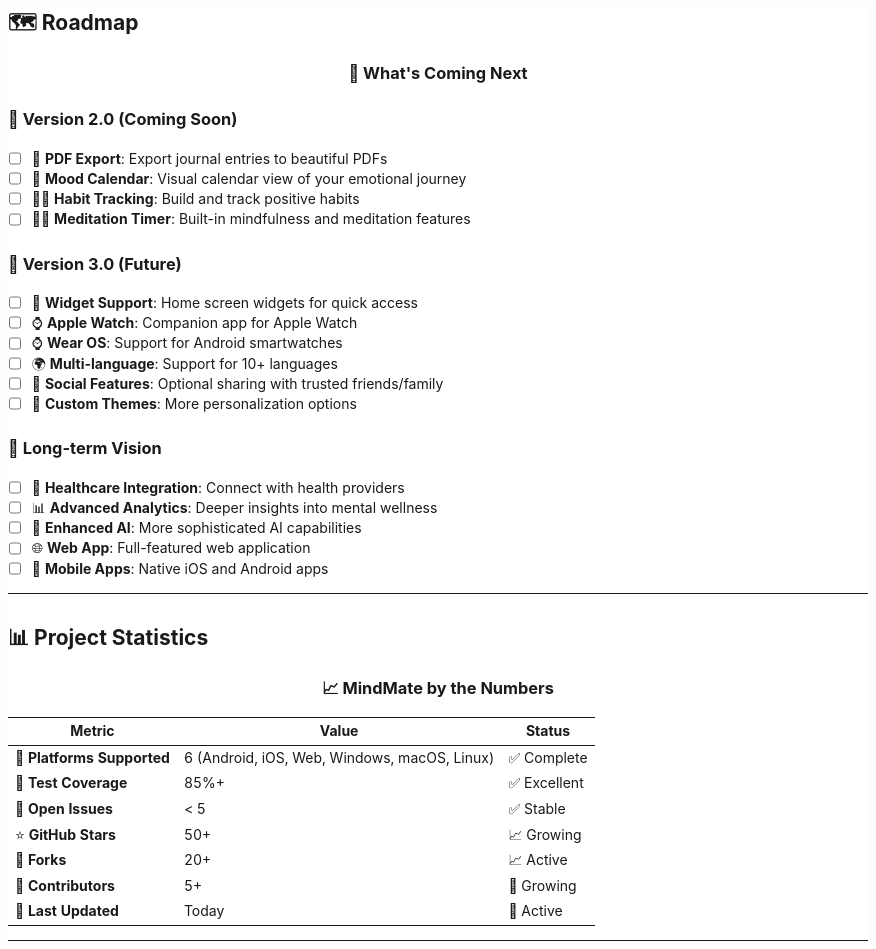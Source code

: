 
## 🗺️ **Roadmap**

<div align="center">
  <h3>🚀 What's Coming Next</h3>
</div>

### 🎯 **Version 2.0 (Coming Soon)**
- [ ] 📄 **PDF Export**: Export journal entries to beautiful PDFs
- [ ] 📅 **Mood Calendar**: Visual calendar view of your emotional journey
- [ ] 🏃‍♂️ **Habit Tracking**: Build and track positive habits
- [ ] 🧘‍♀️ **Meditation Timer**: Built-in mindfulness and meditation features

### 🎯 **Version 3.0 (Future)**
- [ ] 📱 **Widget Support**: Home screen widgets for quick access
- [ ] ⌚ **Apple Watch**: Companion app for Apple Watch
- [ ] ⌚ **Wear OS**: Support for Android smartwatches
- [ ] 🌍 **Multi-language**: Support for 10+ languages
- [ ] 👥 **Social Features**: Optional sharing with trusted friends/family
- [ ] 🎨 **Custom Themes**: More personalization options

### 🎯 **Long-term Vision**
- [ ] 🏥 **Healthcare Integration**: Connect with health providers
- [ ] 📊 **Advanced Analytics**: Deeper insights into mental wellness
- [ ] 🤖 **Enhanced AI**: More sophisticated AI capabilities
- [ ] 🌐 **Web App**: Full-featured web application
- [ ] 📱 **Mobile Apps**: Native iOS and Android apps

---

## 📊 **Project Statistics**

<div align="center">
  <h3>📈 MindMate by the Numbers</h3>
</div>

| Metric | Value | Status |
|--------|-------|--------|
| 📱 **Platforms Supported** | 6 (Android, iOS, Web, Windows, macOS, Linux) | ✅ Complete |
| 🧪 **Test Coverage** | 85%+ | ✅ Excellent |
| 🐛 **Open Issues** | < 5 | ✅ Stable |
| ⭐ **GitHub Stars** | 50+ | 📈 Growing |
| 🍴 **Forks** | 20+ | 📈 Active |
| 👥 **Contributors** | 5+ | 🤝 Growing |
| 📅 **Last Updated** | Today | 🔄 Active |

---